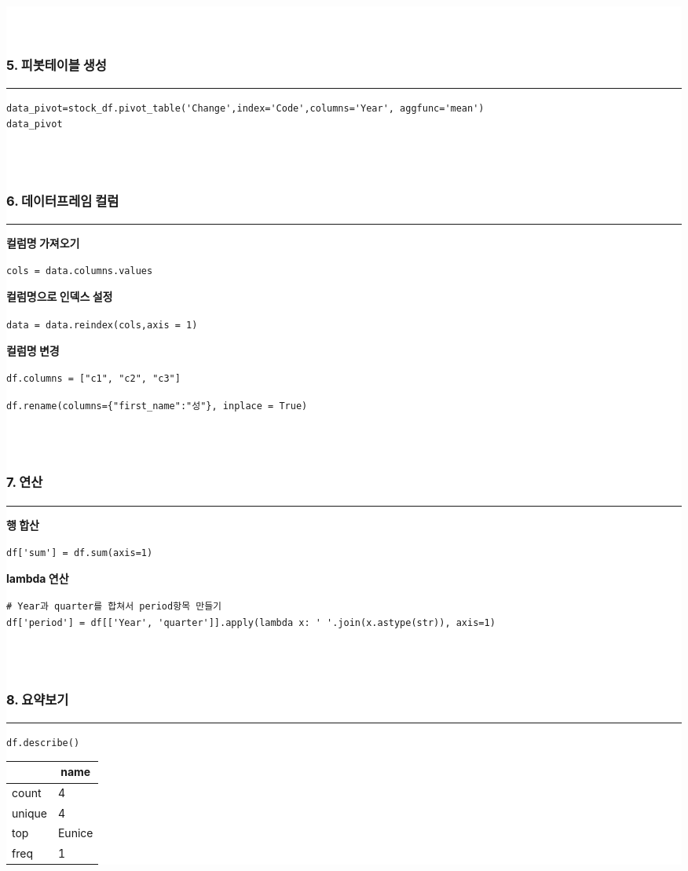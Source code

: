 <br><br>
### 5. 피봇테이블 생성
---
```phthon
data_pivot=stock_df.pivot_table('Change',index='Code',columns='Year', aggfunc='mean')
data_pivot
```

<br><br>
### 6. 데이터프레임 컬럼
---
**컬럼명 가져오기**
```phthon
cols = data.columns.values
```

**컬럼명으로 인덱스 설정**
```phthon
data = data.reindex(cols,axis = 1)
```

**컬럼명 변경**
```phthon
df.columns = ["c1", "c2", "c3"]
```

```phthon
df.rename(columns={"first_name":"성"}, inplace = True)
```



<br><br>
### 7. 연산
---
**행 합산**
```phthon
df['sum'] = df.sum(axis=1)
```
**lambda 연산**
```phthon
# Year과 quarter를 합쳐서 period항목 만들기
df['period'] = df[['Year', 'quarter']].apply(lambda x: ' '.join(x.astype(str)), axis=1)
```

<br><br>
### 8. 요약보기
---
```phthon
df.describe()
```

|        | name   |
|--------|--------|
| count  | 4      |
| unique | 4      |
| top    | Eunice |
| freq   | 1      |
